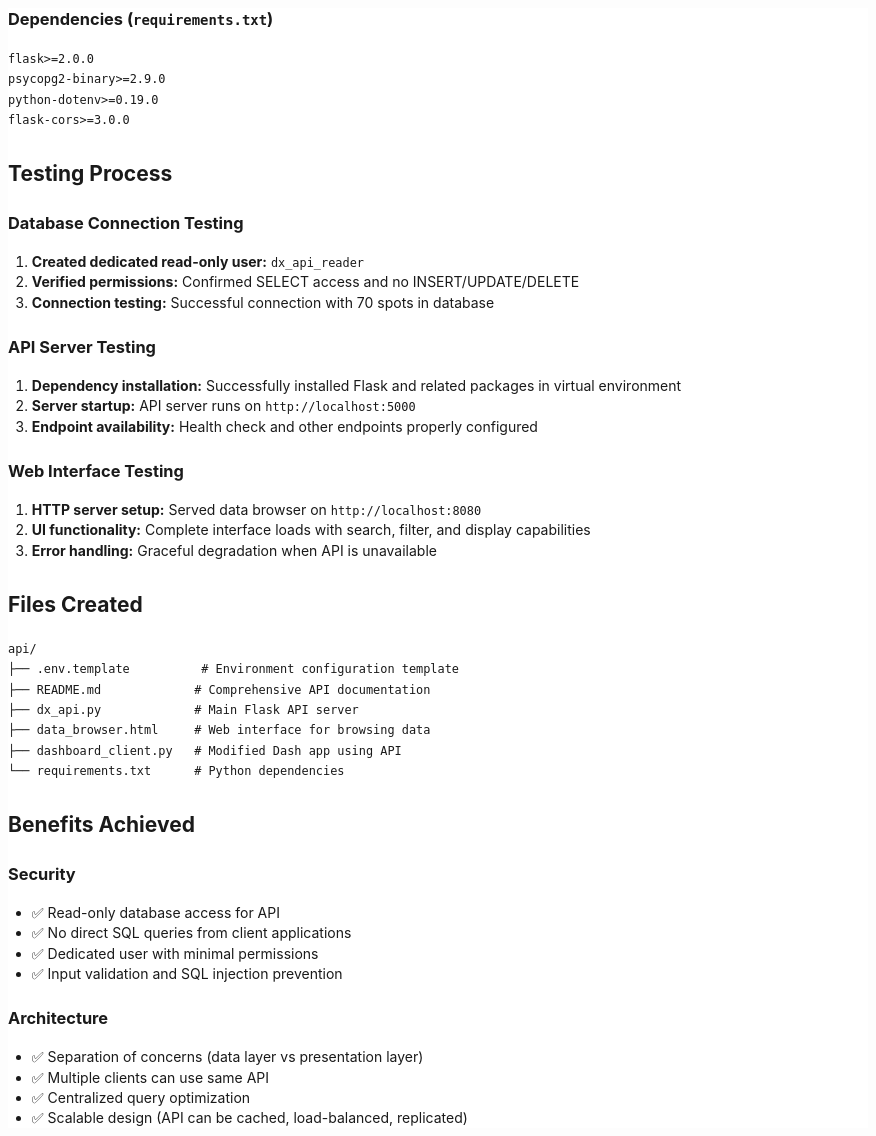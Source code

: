 ### Dependencies (`requirements.txt`)
```
flask>=2.0.0
psycopg2-binary>=2.9.0
python-dotenv>=0.19.0
flask-cors>=3.0.0
```

## Testing Process

### Database Connection Testing
1. **Created dedicated read-only user:** `dx_api_reader`
2. **Verified permissions:** Confirmed SELECT access and no INSERT/UPDATE/DELETE
3. **Connection testing:** Successful connection with 70 spots in database

### API Server Testing
1. **Dependency installation:** Successfully installed Flask and related packages in virtual environment
2. **Server startup:** API server runs on `http://localhost:5000`
3. **Endpoint availability:** Health check and other endpoints properly configured

### Web Interface Testing
1. **HTTP server setup:** Served data browser on `http://localhost:8080`
2. **UI functionality:** Complete interface loads with search, filter, and display capabilities
3. **Error handling:** Graceful degradation when API is unavailable

## Files Created

```
api/
├── .env.template          # Environment configuration template
├── README.md             # Comprehensive API documentation
├── dx_api.py             # Main Flask API server
├── data_browser.html     # Web interface for browsing data
├── dashboard_client.py   # Modified Dash app using API
└── requirements.txt      # Python dependencies
```

## Benefits Achieved

### Security
- ✅ Read-only database access for API
- ✅ No direct SQL queries from client applications
- ✅ Dedicated user with minimal permissions
- ✅ Input validation and SQL injection prevention

### Architecture
- ✅ Separation of concerns (data layer vs presentation layer)
- ✅ Multiple clients can use same API
- ✅ Centralized query optimization
- ✅ Scalable design (API can be cached, load-balanced, replicated)
